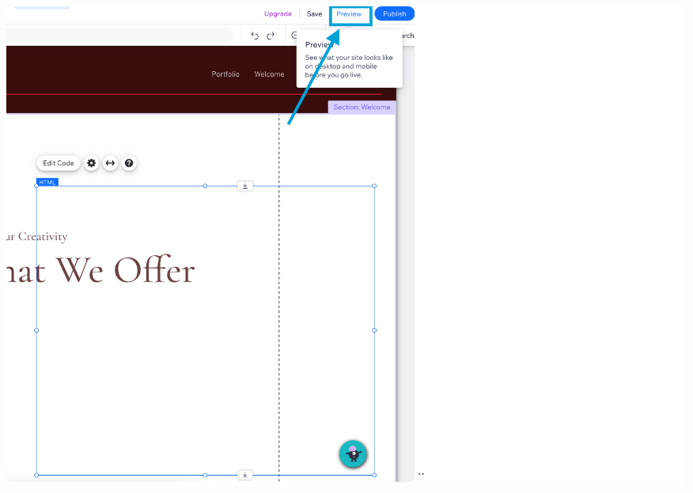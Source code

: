 <img width="60%" style="border-radius: 0.4rem" src="/images/blog/89-whatsapp-chatbot-wix-customer-service/wix-seachat-integration-step6.png" alt="Pratinjau agen SeaChat di situs web">
</center>``
